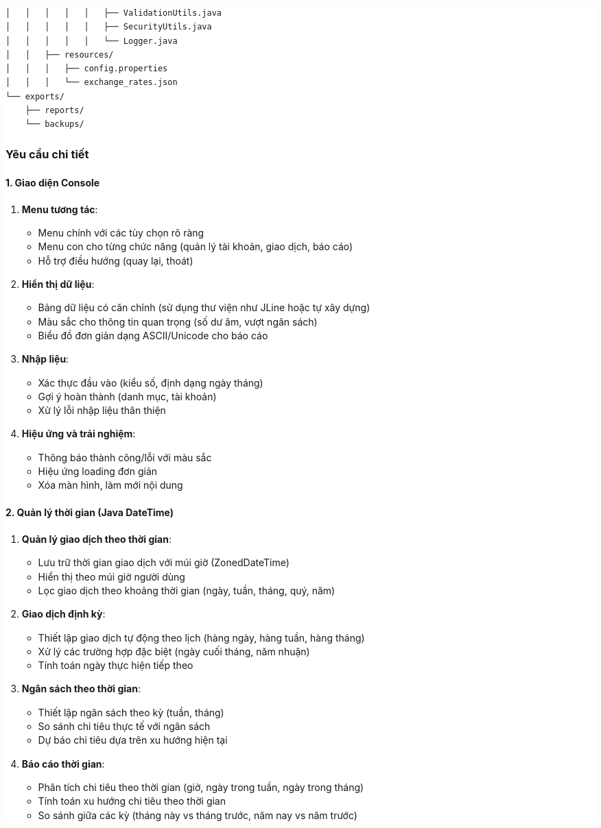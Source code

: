 ```
│   │   │   │   │   ├── ValidationUtils.java
│   │   │   │   │   ├── SecurityUtils.java
│   │   │   │   │   └── Logger.java
│   │   ├── resources/
│   │   │   ├── config.properties
│   │   │   └── exchange_rates.json
└── exports/
    ├── reports/
    └── backups/
```

### Yêu cầu chi tiết

#### 1. Giao diện Console

1. **Menu tương tác**:
    - Menu chính với các tùy chọn rõ ràng
    - Menu con cho từng chức năng (quản lý tài khoản, giao dịch, báo cáo)
    - Hỗ trợ điều hướng (quay lại, thoát)

2. **Hiển thị dữ liệu**:
    - Bảng dữ liệu có căn chỉnh (sử dụng thư viện như JLine hoặc tự xây dựng)
    - Màu sắc cho thông tin quan trọng (số dư âm, vượt ngân sách)
    - Biểu đồ đơn giản dạng ASCII/Unicode cho báo cáo

3. **Nhập liệu**:
    - Xác thực đầu vào (kiểu số, định dạng ngày tháng)
    - Gợi ý hoàn thành (danh mục, tài khoản)
    - Xử lý lỗi nhập liệu thân thiện

4. **Hiệu ứng và trải nghiệm**:
    - Thông báo thành công/lỗi với màu sắc
    - Hiệu ứng loading đơn giản
    - Xóa màn hình, làm mới nội dung

#### 2. Quản lý thời gian (Java DateTime)

1. **Quản lý giao dịch theo thời gian**:
    - Lưu trữ thời gian giao dịch với múi giờ (ZonedDateTime)
    - Hiển thị theo múi giờ người dùng
    - Lọc giao dịch theo khoảng thời gian (ngày, tuần, tháng, quý, năm)

2. **Giao dịch định kỳ**:
    - Thiết lập giao dịch tự động theo lịch (hàng ngày, hàng tuần, hàng tháng)
    - Xử lý các trường hợp đặc biệt (ngày cuối tháng, năm nhuận)
    - Tính toán ngày thực hiện tiếp theo

3. **Ngân sách theo thời gian**:
    - Thiết lập ngân sách theo kỳ (tuần, tháng)
    - So sánh chi tiêu thực tế với ngân sách
    - Dự báo chi tiêu dựa trên xu hướng hiện tại

4. **Báo cáo thời gian**:
    - Phân tích chi tiêu theo thời gian (giờ, ngày trong tuần, ngày trong tháng)
    - Tính toán xu hướng chi tiêu theo thời gian
    - So sánh giữa các kỳ (tháng này vs tháng trước, năm nay vs năm trước)
